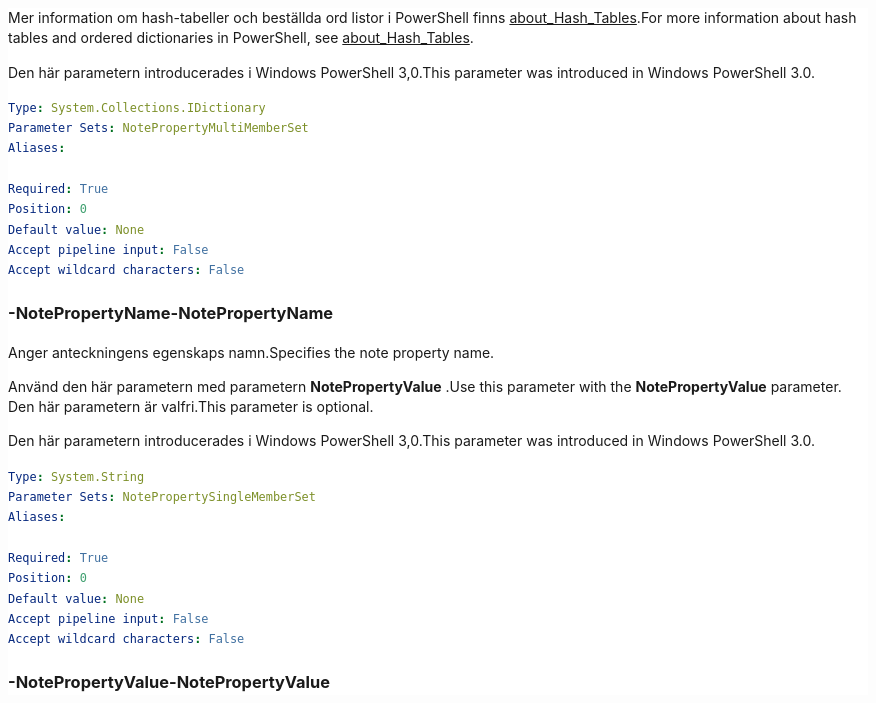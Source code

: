 <span data-ttu-id="231f5-195">Mer information om hash-tabeller och beställda ord listor i PowerShell finns [about_Hash_Tables](../Microsoft.PowerShell.Core/About/about_Hash_Tables.md).</span><span class="sxs-lookup"><span data-stu-id="231f5-195">For more information about hash tables and ordered dictionaries in PowerShell, see [about_Hash_Tables](../Microsoft.PowerShell.Core/About/about_Hash_Tables.md).</span></span>

<span data-ttu-id="231f5-196">Den här parametern introducerades i Windows PowerShell 3,0.</span><span class="sxs-lookup"><span data-stu-id="231f5-196">This parameter was introduced in Windows PowerShell 3.0.</span></span>

```yaml
Type: System.Collections.IDictionary
Parameter Sets: NotePropertyMultiMemberSet
Aliases:

Required: True
Position: 0
Default value: None
Accept pipeline input: False
Accept wildcard characters: False
```

### <span data-ttu-id="231f5-197">-NotePropertyName</span><span class="sxs-lookup"><span data-stu-id="231f5-197">-NotePropertyName</span></span>

<span data-ttu-id="231f5-198">Anger anteckningens egenskaps namn.</span><span class="sxs-lookup"><span data-stu-id="231f5-198">Specifies the note property name.</span></span>

<span data-ttu-id="231f5-199">Använd den här parametern med parametern **NotePropertyValue** .</span><span class="sxs-lookup"><span data-stu-id="231f5-199">Use this parameter with the **NotePropertyValue** parameter.</span></span>
<span data-ttu-id="231f5-200">Den här parametern är valfri.</span><span class="sxs-lookup"><span data-stu-id="231f5-200">This parameter is optional.</span></span>

<span data-ttu-id="231f5-201">Den här parametern introducerades i Windows PowerShell 3,0.</span><span class="sxs-lookup"><span data-stu-id="231f5-201">This parameter was introduced in Windows PowerShell 3.0.</span></span>

```yaml
Type: System.String
Parameter Sets: NotePropertySingleMemberSet
Aliases:

Required: True
Position: 0
Default value: None
Accept pipeline input: False
Accept wildcard characters: False
```

### <span data-ttu-id="231f5-202">-NotePropertyValue</span><span class="sxs-lookup"><span data-stu-id="231f5-202">-NotePropertyValue</span></span>
